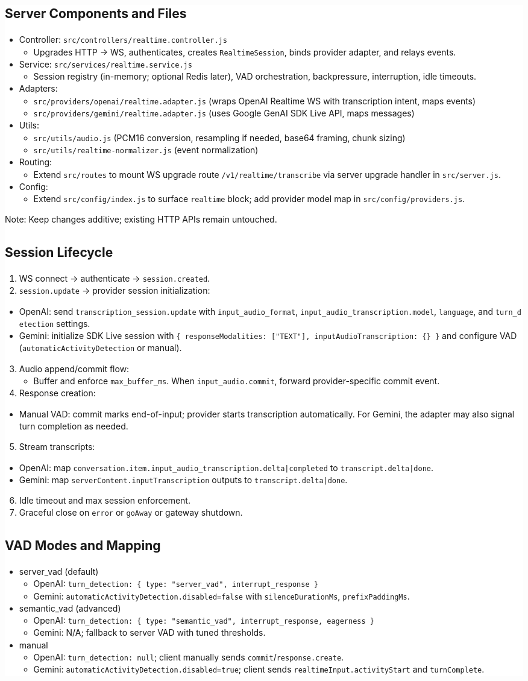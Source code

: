## Server Components and Files

- Controller: `src/controllers/realtime.controller.js`
  - Upgrades HTTP → WS, authenticates, creates `RealtimeSession`, binds provider adapter, and relays events.
- Service: `src/services/realtime.service.js`
  - Session registry (in-memory; optional Redis later), VAD orchestration, backpressure, interruption, idle timeouts.
- Adapters:
  - `src/providers/openai/realtime.adapter.js` (wraps OpenAI Realtime WS with transcription intent, maps events)
  - `src/providers/gemini/realtime.adapter.js` (uses Google GenAI SDK Live API, maps messages)
- Utils:
  - `src/utils/audio.js` (PCM16 conversion, resampling if needed, base64 framing, chunk sizing)
  - `src/utils/realtime-normalizer.js` (event normalization)
- Routing:
  - Extend `src/routes` to mount WS upgrade route `/v1/realtime/transcribe` via server upgrade handler in `src/server.js`.
- Config:
  - Extend `src/config/index.js` to surface `realtime` block; add provider model map in `src/config/providers.js`.

Note: Keep changes additive; existing HTTP APIs remain untouched.

## Session Lifecycle

1. WS connect → authenticate → `session.created`.
2. `session.update` → provider session initialization:
  - OpenAI: send `transcription_session.update` with `input_audio_format`, `input_audio_transcription.model`, `language`, and `turn_detection` settings.
  - Gemini: initialize SDK Live session with `{ responseModalities: ["TEXT"], inputAudioTranscription: {} }` and configure VAD (`automaticActivityDetection` or manual).
3. Audio append/commit flow:
   - Buffer and enforce `max_buffer_ms`. When `input_audio.commit`, forward provider-specific commit event.
4. Response creation:
  - Manual VAD: commit marks end-of-input; provider starts transcription automatically. For Gemini, the adapter may also signal turn completion as needed.
5. Stream transcripts:
  - OpenAI: map `conversation.item.input_audio_transcription.delta|completed` to `transcript.delta|done`.
  - Gemini: map `serverContent.inputTranscription` outputs to `transcript.delta|done`.
6. Idle timeout and max session enforcement.
7. Graceful close on `error` or `goAway` or gateway shutdown.

## VAD Modes and Mapping

- server_vad (default)
  - OpenAI: `turn_detection: { type: "server_vad", interrupt_response }`
  - Gemini: `automaticActivityDetection.disabled=false` with `silenceDurationMs`, `prefixPaddingMs`.
- semantic_vad (advanced)
  - OpenAI: `turn_detection: { type: "semantic_vad", interrupt_response, eagerness }`
  - Gemini: N/A; fallback to server VAD with tuned thresholds.
- manual
  - OpenAI: `turn_detection: null`; client manually sends `commit`/`response.create`.
  - Gemini: `automaticActivityDetection.disabled=true`; client sends `realtimeInput.activityStart` and `turnComplete`.
